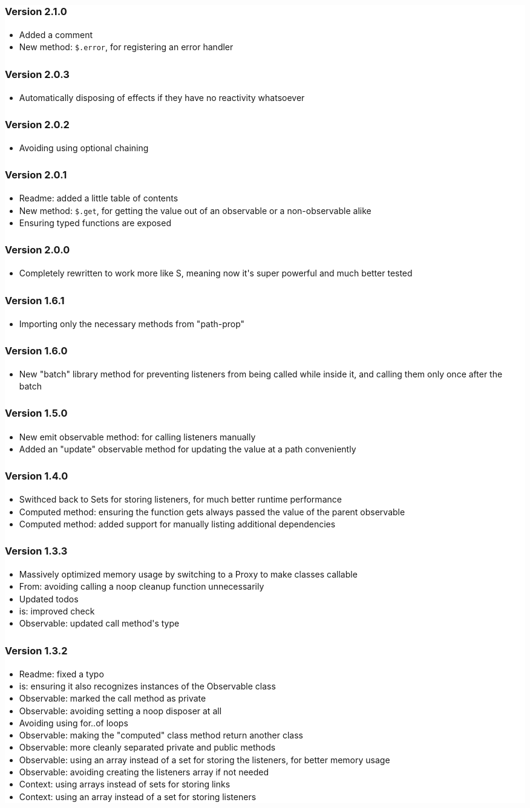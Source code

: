### Version 2.1.0
- Added a comment
- New method: `$.error`, for registering an error handler

### Version 2.0.3
- Automatically disposing of effects if they have no reactivity whatsoever

### Version 2.0.2
- Avoiding using optional chaining

### Version 2.0.1
- Readme: added a little table of contents
- New method: `$.get`, for getting the value out of an observable or a non-observable alike
- Ensuring typed functions are exposed

### Version 2.0.0
- Completely rewritten to work more like S, meaning now it's super powerful and much better tested

### Version 1.6.1
- Importing only the necessary methods from "path-prop"

### Version 1.6.0
- New "batch" library method for preventing listeners from being called while inside it, and calling them only once after the batch

### Version 1.5.0
- New emit observable method: for calling listeners manually
- Added an "update" observable method for updating the value at a path conveniently

### Version 1.4.0
- Swithced back to Sets for storing listeners, for much better runtime performance
- Computed method: ensuring the function gets always passed the value of the parent observable
- Computed method: added support for manually listing additional dependencies

### Version 1.3.3
- Massively optimized memory usage by switching to a Proxy to make classes callable
- From: avoiding calling a noop cleanup function unnecessarily
- Updated todos
- is: improved check
- Observable: updated call method's type

### Version 1.3.2
- Readme: fixed a typo
- is: ensuring it also recognizes instances of the Observable class
- Observable: marked the call method as private
- Observable: avoiding setting a noop disposer at all
- Avoiding using for..of loops
- Observable: making the "computed" class method return another class
- Observable: more cleanly separated private and public methods
- Observable: using an array instead of a set for storing the listeners, for better memory usage
- Observable: avoiding creating the listeners array if not needed
- Context: using arrays instead of sets for storing links
- Context: using an array instead of a set for storing listeners
